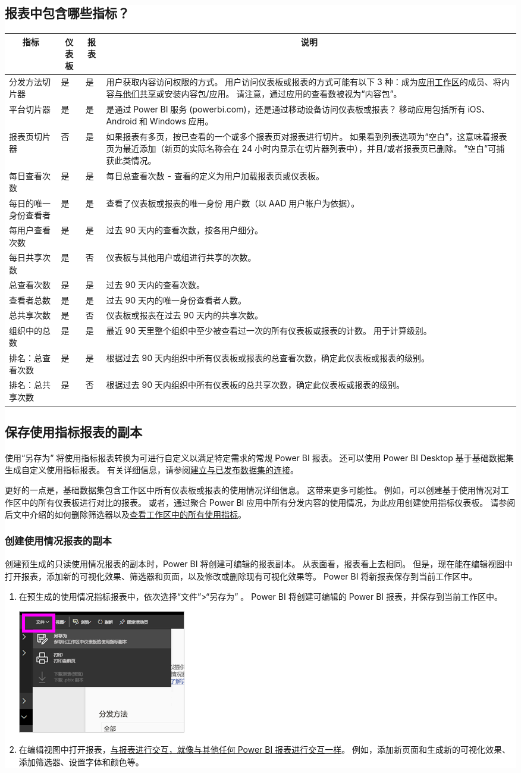 ## <a name="which-metrics-are-reported"></a>报表中包含哪些指标？

| 指标 | 仪表板 | 报表 | 说明 |
| --- | --- | --- | --- |
| 分发方法切片器 |是 |是 |用户获取内容访问权限的方式。 用户访问仪表板或报表的方式可能有以下 3 种：成为[应用工作区](consumer/end-user-experience.md)的成员、将内容[与他们共享](service-share-dashboards.md)或安装内容包/应用。  请注意，通过应用的查看数被视为“内容包”。 |
| 平台切片器 |是 |是 |是通过 Power BI 服务 (powerbi.com)，还是通过移动设备访问仪表板或报表？ 移动应用包括所有 iOS、Android 和 Windows 应用。 |
| 报表页切片器 |否 |是 |如果报表有多页，按已查看的一个或多个报表页对报表进行切片。 如果看到列表选项为“空白”，这意味着报表页为最近添加（新页的实际名称会在 24 小时内显示在切片器列表中），并且/或者报表页已删除。 “空白”可捕获此类情况。 |
| 每日查看次数 |是 |是 |每日总查看次数 - 查看的定义为用户加载报表页或仪表板。 |
| 每日的唯一身份查看者 |是 |是 |查看了仪表板或报表的唯一身份  用户数（以 AAD 用户帐户为依据）。 |
| 每用户查看次数 |是 |是 |过去 90 天内的查看次数，按各用户细分。 |
| 每日共享次数 |是 |否 |仪表板与其他用户或组进行共享的次数。 |
| 总查看次数 |是 |是 |过去 90 天内的查看次数。 |
| 查看者总数 |是 |是 |过去 90 天内的唯一身份查看者人数。 |
| 总共享次数 |是 |否 |仪表板或报表在过去 90 天内的共享次数。 |
| 组织中的总数 |是 |是 |最近 90 天里整个组织中至少被查看过一次的所有仪表板或报表的计数。  用于计算级别。 |
| 排名：总查看次数 |是 |是 |根据过去 90 天内组织中所有仪表板或报表的总查看次数，确定此仪表板或报表的级别。 |
| 排名：总共享次数 |是 |否 |根据过去 90 天内组织中所有仪表板的总共享次数，确定此仪表板或报表的级别。 |

## <a name="save-a-copy-of-the-usage-metrics-report"></a>保存使用指标报表的副本

使用“另存为”  将使用指标报表转换为可进行自定义以满足特定需求的常规 Power BI 报表。 还可以使用 Power BI Desktop 基于基础数据集生成自定义使用指标报表。 有关详细信息，请参阅[建立与已发布数据集的连接](desktop-report-lifecycle-datasets.md#establish-a-power-bi-service-live-connection-to-the-published-dataset)。

更好的一点是，基础数据集包含工作区中所有仪表板或报表的使用情况详细信息。 这带来更多可能性。 例如，可以创建基于使用情况对工作区中的所有仪表板进行对比的报表。 或者，通过聚合 Power BI 应用中所有分发内容的使用情况，为此应用创建使用指标仪表板。  请参阅后文中介绍的如何删除筛选器以及[查看工作区中的所有使用指标](#see-all-workspace-usage-metrics)。

### <a name="create-a-copy-of-the-usage-report"></a>创建使用情况报表的副本

创建预生成的只读使用情况报表的副本时，Power BI 将创建可编辑的报表副本。 从表面看，报表看上去相同。 但是，现在能在编辑视图中打开报表，添加新的可视化效果、筛选器和页面，以及修改或删除现有可视化效果等。 Power BI 将新报表保存到当前工作区中。

1. 在预生成的使用情况指标报表中，依次选择“文件”>“另存为”  。 Power BI 将创建可编辑的 Power BI 报表，并保存到当前工作区中。

    ![另存为](media/service-usage-metrics/power-bi-save-as.png)
2. 在编辑视图中打开报表，[与报表进行交互，就像与其他任何 Power BI 报表进行交互一样](service-interact-with-a-report-in-editing-view.md)。 例如，添加新页面和生成新的可视化效果、添加筛选器、设置字体和颜色等。
